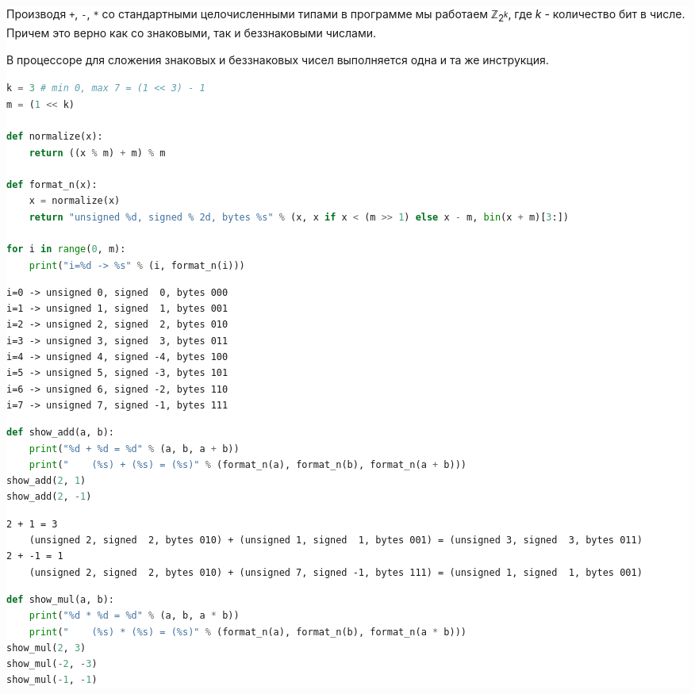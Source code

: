 Производя `+`, `-`, `*` со стандартными целочисленными типами в программе мы работаем $\mathbb{Z}_{2^k}$, где $k$ - количество бит в числе. Причем это верно как со знаковыми, так и беззнаковыми числами.

В процессоре для сложения знаковых и беззнаковых чисел выполняется одна и та же инструкция.


```python
k = 3 # min 0, max 7 = (1 << 3) - 1
m = (1 << k)

def normalize(x):
    return ((x % m) + m) % m

def format_n(x):
    x = normalize(x)
    return "unsigned %d, signed % 2d, bytes %s" % (x, x if x < (m >> 1) else x - m, bin(x + m)[3:])
    
for i in range(0, m):
    print("i=%d -> %s" % (i, format_n(i)))
```

    i=0 -> unsigned 0, signed  0, bytes 000
    i=1 -> unsigned 1, signed  1, bytes 001
    i=2 -> unsigned 2, signed  2, bytes 010
    i=3 -> unsigned 3, signed  3, bytes 011
    i=4 -> unsigned 4, signed -4, bytes 100
    i=5 -> unsigned 5, signed -3, bytes 101
    i=6 -> unsigned 6, signed -2, bytes 110
    i=7 -> unsigned 7, signed -1, bytes 111



```python
def show_add(a, b):
    print("%d + %d = %d" % (a, b, a + b))
    print("    (%s) + (%s) = (%s)" % (format_n(a), format_n(b), format_n(a + b)))
show_add(2, 1)
show_add(2, -1)
```

    2 + 1 = 3
        (unsigned 2, signed  2, bytes 010) + (unsigned 1, signed  1, bytes 001) = (unsigned 3, signed  3, bytes 011)
    2 + -1 = 1
        (unsigned 2, signed  2, bytes 010) + (unsigned 7, signed -1, bytes 111) = (unsigned 1, signed  1, bytes 001)



```python
def show_mul(a, b):
    print("%d * %d = %d" % (a, b, a * b))
    print("    (%s) * (%s) = (%s)" % (format_n(a), format_n(b), format_n(a * b)))
show_mul(2, 3)
show_mul(-2, -3)
show_mul(-1, -1)
```
